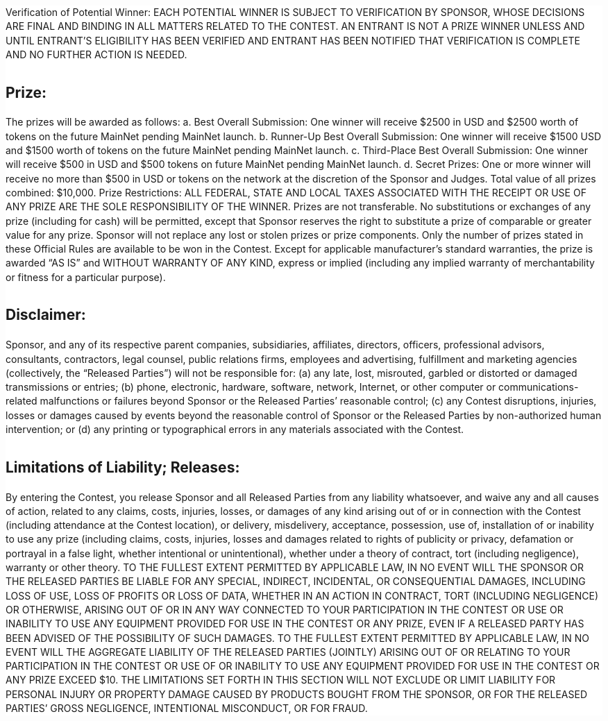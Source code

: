  Verification of Potential Winner: EACH POTENTIAL WINNER IS SUBJECT TO VERIFICATION BY SPONSOR, WHOSE DECISIONS ARE FINAL AND BINDING IN ALL MATTERS RELATED TO THE CONTEST. AN ENTRANT IS NOT A PRIZE WINNER UNLESS AND UNTIL ENTRANT’S ELIGIBILITY HAS BEEN VERIFIED AND ENTRANT HAS BEEN NOTIFIED THAT VERIFICATION IS COMPLETE AND NO FURTHER ACTION IS NEEDED.


## Prize: 
The prizes will be awarded as follows:
 a. Best Overall Submission: One winner will receive $2500 in USD and $2500 worth of tokens on the future MainNet pending MainNet launch.
 b. Runner-Up Best Overall Submission: One winner will receive $1500 USD and $1500 worth of tokens on the future MainNet pending MainNet launch.
 c. Third-Place Best Overall Submission: One winner will receive $500 in USD and $500 tokens on future MainNet pending MainNet launch.
 d. Secret Prizes: One or more winner will receive no more than $500 in USD or tokens on the network at the discretion of the Sponsor and Judges.
 Total value of all prizes combined: $10,000.
 Prize Restrictions: ALL FEDERAL, STATE AND LOCAL TAXES ASSOCIATED WITH THE RECEIPT OR USE OF ANY PRIZE ARE THE SOLE RESPONSIBILITY OF THE WINNER. Prizes are not transferable. No substitutions or exchanges of any prize (including for cash) will be permitted, except that Sponsor reserves the right to substitute a prize of comparable or greater value for any prize. Sponsor will not replace any lost or stolen prizes or prize components. Only the number of prizes stated in these Official Rules are available to be won in the Contest.
 Except for applicable manufacturer’s standard warranties, the prize is awarded “AS IS” and WITHOUT WARRANTY OF ANY KIND, express or implied (including any implied warranty of merchantability or fitness for a particular purpose).


## Disclaimer: 
Sponsor, and any of its respective parent companies, subsidiaries, affiliates, directors, officers, professional advisors, consultants, contractors, legal counsel, public relations firms, employees and advertising, fulfillment and marketing agencies (collectively, the “Released Parties”) will not be responsible for: (a) any late, lost, misrouted, garbled or distorted or damaged transmissions or entries; (b) phone, electronic, hardware, software, network, Internet, or other computer or communications-related malfunctions or failures beyond Sponsor or the Released Parties’ reasonable control; (c) any Contest disruptions, injuries, losses or damages caused by events beyond the reasonable control of Sponsor or the Released Parties by non-authorized human intervention; or (d) any printing or typographical errors in any materials associated with the Contest.


## Limitations of Liability; Releases: 
By entering the Contest, you release Sponsor and all Released Parties from any liability whatsoever, and waive any and all causes of action, related to any claims, costs, injuries, losses, or damages of any kind arising out of or in connection with the Contest (including attendance at the Contest location), or delivery, misdelivery, acceptance, possession, use of, installation of or inability to use any prize (including claims, costs, injuries, losses and damages related to rights of publicity or privacy, defamation or portrayal in a false light, whether intentional or unintentional), whether under a theory of contract, tort (including negligence), warranty or other theory.
 TO THE FULLEST EXTENT PERMITTED BY APPLICABLE LAW, IN NO EVENT WILL THE SPONSOR OR THE RELEASED PARTIES BE LIABLE FOR ANY SPECIAL, INDIRECT, INCIDENTAL, OR CONSEQUENTIAL DAMAGES, INCLUDING LOSS OF USE, LOSS OF PROFITS OR LOSS OF DATA, WHETHER IN AN ACTION IN CONTRACT, TORT (INCLUDING NEGLIGENCE) OR OTHERWISE, ARISING OUT OF OR IN ANY WAY CONNECTED TO YOUR PARTICIPATION IN THE CONTEST OR USE OR INABILITY TO USE ANY EQUIPMENT PROVIDED FOR USE IN THE CONTEST OR ANY PRIZE, EVEN IF A RELEASED PARTY HAS BEEN ADVISED OF THE POSSIBILITY OF SUCH DAMAGES.
 TO THE FULLEST EXTENT PERMITTED BY APPLICABLE LAW, IN NO EVENT WILL THE AGGREGATE LIABILITY OF THE RELEASED PARTIES (JOINTLY) ARISING OUT OF OR RELATING TO YOUR PARTICIPATION IN THE CONTEST OR USE OF OR INABILITY TO USE ANY EQUIPMENT PROVIDED FOR USE IN THE CONTEST OR ANY PRIZE EXCEED $10. THE LIMITATIONS SET FORTH IN THIS SECTION WILL NOT EXCLUDE OR LIMIT LIABILITY FOR PERSONAL INJURY OR PROPERTY DAMAGE CAUSED BY PRODUCTS BOUGHT FROM THE SPONSOR, OR FOR THE RELEASED PARTIES’ GROSS NEGLIGENCE, INTENTIONAL MISCONDUCT, OR FOR FRAUD.
